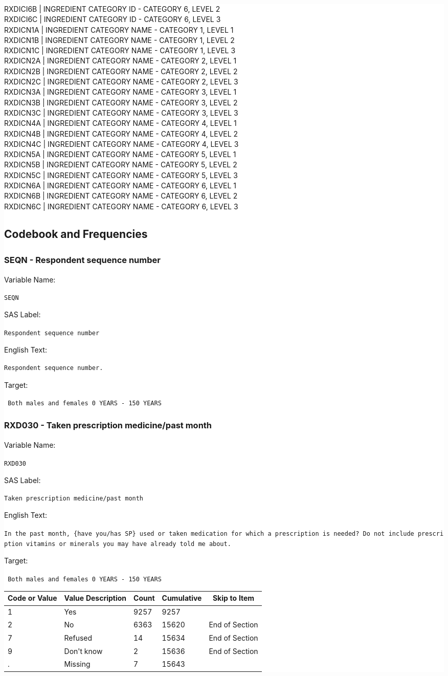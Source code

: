 RXDICI6B  | INGREDIENT CATEGORY ID - CATEGORY 6, LEVEL 2   
RXDICI6C  | INGREDIENT CATEGORY ID - CATEGORY 6, LEVEL 3   
RXDICN1A  | INGREDIENT CATEGORY NAME - CATEGORY 1, LEVEL 1   
RXDICN1B  | INGREDIENT CATEGORY NAME - CATEGORY 1, LEVEL 2   
RXDICN1C  | INGREDIENT CATEGORY NAME - CATEGORY 1, LEVEL 3   
RXDICN2A  | INGREDIENT CATEGORY NAME - CATEGORY 2, LEVEL 1   
RXDICN2B  | INGREDIENT CATEGORY NAME - CATEGORY 2, LEVEL 2   
RXDICN2C  | INGREDIENT CATEGORY NAME - CATEGORY 2, LEVEL 3   
RXDICN3A  | INGREDIENT CATEGORY NAME - CATEGORY 3, LEVEL 1   
RXDICN3B  | INGREDIENT CATEGORY NAME - CATEGORY 3, LEVEL 2   
RXDICN3C  | INGREDIENT CATEGORY NAME - CATEGORY 3, LEVEL 3   
RXDICN4A  | INGREDIENT CATEGORY NAME - CATEGORY 4, LEVEL 1   
RXDICN4B  | INGREDIENT CATEGORY NAME - CATEGORY 4, LEVEL 2   
RXDICN4C  | INGREDIENT CATEGORY NAME - CATEGORY 4, LEVEL 3   
RXDICN5A  | INGREDIENT CATEGORY NAME - CATEGORY 5, LEVEL 1   
RXDICN5B  | INGREDIENT CATEGORY NAME - CATEGORY 5, LEVEL 2   
RXDICN5C  | INGREDIENT CATEGORY NAME - CATEGORY 5, LEVEL 3   
RXDICN6A  | INGREDIENT CATEGORY NAME - CATEGORY 6, LEVEL 1   
RXDICN6B  | INGREDIENT CATEGORY NAME - CATEGORY 6, LEVEL 2   
RXDICN6C  | INGREDIENT CATEGORY NAME - CATEGORY 6, LEVEL 3   
  
## Codebook and Frequencies

### SEQN - Respondent sequence number

Variable Name:

    SEQN
SAS Label:

    Respondent sequence number
English Text:

    Respondent sequence number.
Target:

     Both males and females 0 YEARS - 150 YEARS

### RXD030 - Taken prescription medicine/past month

Variable Name:

    RXD030
SAS Label:

    Taken prescription medicine/past month
English Text:

    In the past month, {have you/has SP} used or taken medication for which a prescription is needed? Do not include prescription vitamins or minerals you may have already told me about.
Target:

     Both males and females 0 YEARS - 150 YEARS
Code or Value | Value Description | Count | Cumulative | Skip to Item  
---|---|---|---|---  
1 | Yes | 9257 | 9257 |   
2 | No | 6363 | 15620 | End of Section  
7 | Refused | 14 | 15634 | End of Section  
9 | Don't know | 2 | 15636 | End of Section  
. | Missing | 7 | 15643 |   
  